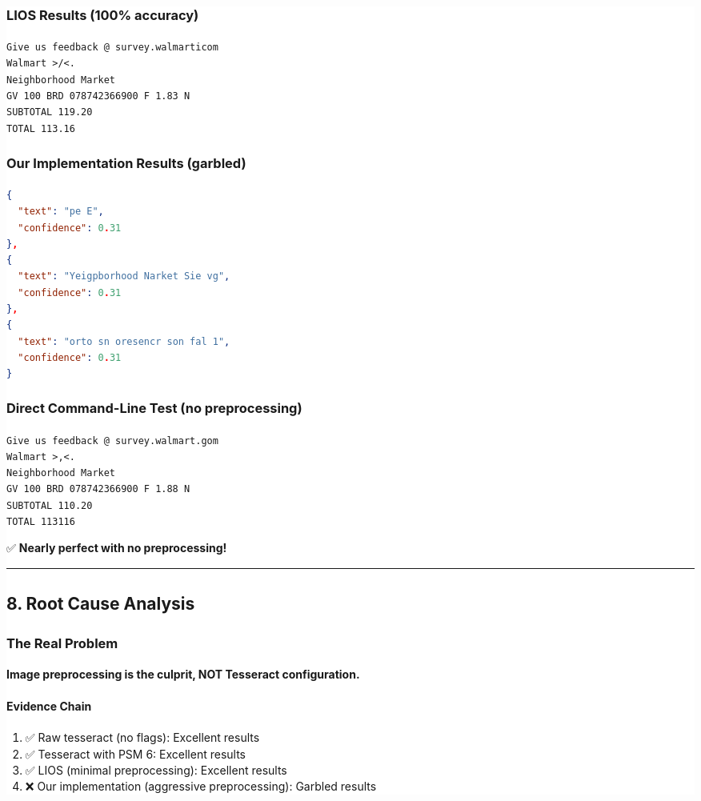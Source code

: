 ### LIOS Results (100% accuracy)

```
Give us feedback @ survey.walmarticom
Walmart >/<.
Neighborhood Market
GV 100 BRD 078742366900 F 1.83 N
SUBTOTAL 119.20
TOTAL 113.16
```

### Our Implementation Results (garbled)

```json
{
  "text": "pe E",
  "confidence": 0.31
},
{
  "text": "Yeigpborhood Narket Sie vg",
  "confidence": 0.31
},
{
  "text": "orto sn oresencr son fal 1",
  "confidence": 0.31
}
```

### Direct Command-Line Test (no preprocessing)

```
Give us feedback @ survey.walmart.gom
Walmart >,<.
Neighborhood Market
GV 100 BRD 078742366900 F 1.88 N
SUBTOTAL 110.20
TOTAL 113116
```
✅ **Nearly perfect with no preprocessing!**

---

## 8. Root Cause Analysis

### The Real Problem

**Image preprocessing is the culprit, NOT Tesseract configuration.**

#### Evidence Chain

1. ✅ Raw tesseract (no flags): Excellent results
2. ✅ Tesseract with PSM 6: Excellent results
3. ✅ LIOS (minimal preprocessing): Excellent results
4. ❌ Our implementation (aggressive preprocessing): Garbled results
